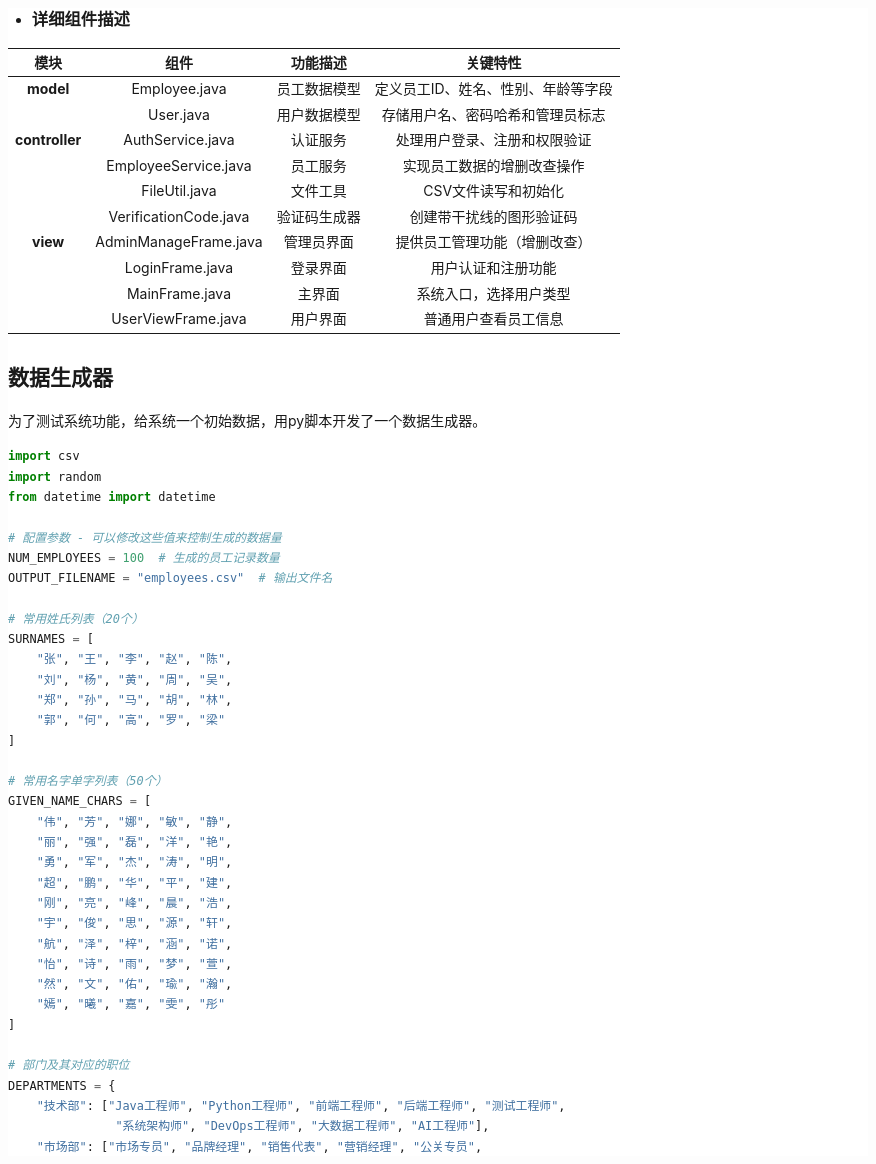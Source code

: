

+ ### 详细组件描述

|      模块      |         组件          |   功能描述   |              关键特性              |
| :------------: | :-------------------: | :----------: | :--------------------------------: |
|   **model**    |     Employee.java     | 员工数据模型 | 定义员工ID、姓名、性别、年龄等字段 |
|                |       User.java       | 用户数据模型 |  存储用户名、密码哈希和管理员标志  |
| **controller** |   AuthService.java    |   认证服务   |    处理用户登录、注册和权限验证    |
|                | EmployeeService.java  |   员工服务   |     实现员工数据的增删改查操作     |
|                |     FileUtil.java     |   文件工具   |        CSV文件读写和初始化         |
|                | VerificationCode.java | 验证码生成器 |      创建带干扰线的图形验证码      |
|    **view**    | AdminManageFrame.java |  管理员界面  |    提供员工管理功能（增删改查）    |
|                |    LoginFrame.java    |   登录界面   |         用户认证和注册功能         |
|                |    MainFrame.java     |    主界面    |       系统入口，选择用户类型       |
|                |  UserViewFrame.java   |   用户界面   |        普通用户查看员工信息        |



## 数据生成器

​	为了测试系统功能，给系统一个初始数据，用py脚本开发了一个数据生成器。

```python
import csv
import random
from datetime import datetime

# 配置参数 - 可以修改这些值来控制生成的数据量
NUM_EMPLOYEES = 100  # 生成的员工记录数量
OUTPUT_FILENAME = "employees.csv"  # 输出文件名

# 常用姓氏列表（20个）
SURNAMES = [
    "张", "王", "李", "赵", "陈",
    "刘", "杨", "黄", "周", "吴",
    "郑", "孙", "马", "胡", "林",
    "郭", "何", "高", "罗", "梁"
]

# 常用名字单字列表（50个）
GIVEN_NAME_CHARS = [
    "伟", "芳", "娜", "敏", "静",
    "丽", "强", "磊", "洋", "艳",
    "勇", "军", "杰", "涛", "明",
    "超", "鹏", "华", "平", "建",
    "刚", "亮", "峰", "晨", "浩",
    "宇", "俊", "思", "源", "轩",
    "航", "泽", "梓", "涵", "诺",
    "怡", "诗", "雨", "梦", "萱",
    "然", "文", "佑", "瑜", "瀚",
    "嫣", "曦", "嘉", "雯", "彤"
]

# 部门及其对应的职位
DEPARTMENTS = {
    "技术部": ["Java工程师", "Python工程师", "前端工程师", "后端工程师", "测试工程师",
               "系统架构师", "DevOps工程师", "大数据工程师", "AI工程师"],
    "市场部": ["市场专员", "品牌经理", "销售代表", "营销经理", "公关专员",
```